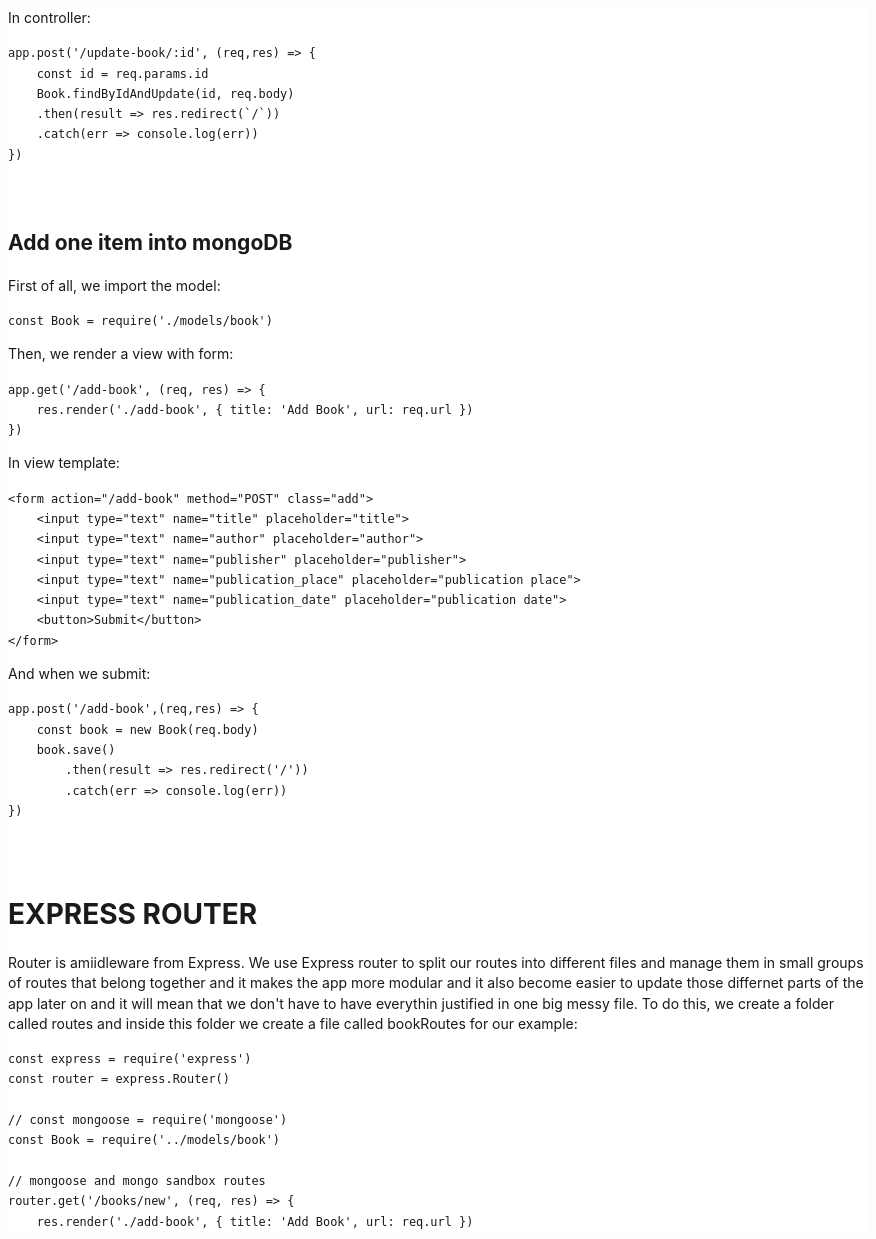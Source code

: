In controller:
```
app.post('/update-book/:id', (req,res) => {
    const id = req.params.id
    Book.findByIdAndUpdate(id, req.body)
    .then(result => res.redirect(`/`))
    .catch(err => console.log(err))
})
```

<br>

## **Add one item into mongoDB**

First of all, we import the model:
```
const Book = require('./models/book')
```

Then, we render a view with form:

```
app.get('/add-book', (req, res) => {
    res.render('./add-book', { title: 'Add Book', url: req.url })
})
```

In view template:
```
<form action="/add-book" method="POST" class="add">
    <input type="text" name="title" placeholder="title">
    <input type="text" name="author" placeholder="author">
    <input type="text" name="publisher" placeholder="publisher">
    <input type="text" name="publication_place" placeholder="publication place">
    <input type="text" name="publication_date" placeholder="publication date">
    <button>Submit</button>
</form>
```

And when we submit:
```
app.post('/add-book',(req,res) => {
    const book = new Book(req.body)
    book.save()
        .then(result => res.redirect('/'))
        .catch(err => console.log(err))
})
```

<br>

# **EXPRESS ROUTER**
Router is amiidleware from Express. We use Express router to split our routes into different files and manage them in small groups of routes that belong together and it makes the app more modular and it also become easier to update those differnet parts of the app later on and it will mean that we don't have to have everythin justified in one big messy file. To do this, we create a folder called routes and inside this folder we create a file called bookRoutes for our example:
```
const express = require('express')
const router = express.Router()

// const mongoose = require('mongoose')
const Book = require('../models/book')

// mongoose and mongo sandbox routes
router.get('/books/new', (req, res) => {
    res.render('./add-book', { title: 'Add Book', url: req.url })
```